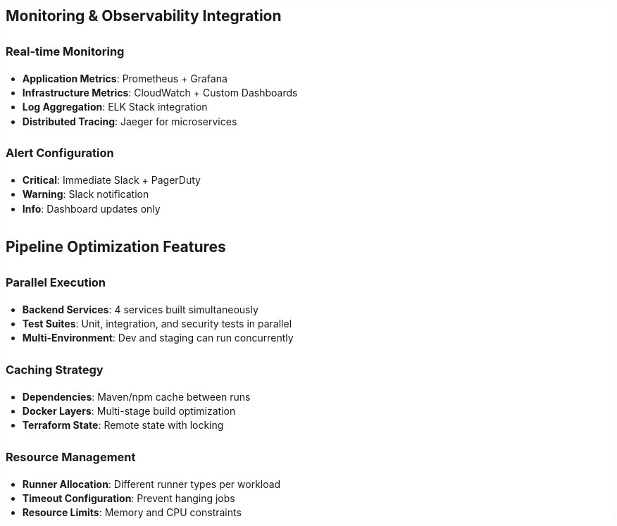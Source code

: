 ## Monitoring & Observability Integration

### Real-time Monitoring
- **Application Metrics**: Prometheus + Grafana
- **Infrastructure Metrics**: CloudWatch + Custom Dashboards
- **Log Aggregation**: ELK Stack integration
- **Distributed Tracing**: Jaeger for microservices

### Alert Configuration
- **Critical**: Immediate Slack + PagerDuty
- **Warning**: Slack notification
- **Info**: Dashboard updates only

## Pipeline Optimization Features

### Parallel Execution
- **Backend Services**: 4 services built simultaneously
- **Test Suites**: Unit, integration, and security tests in parallel
- **Multi-Environment**: Dev and staging can run concurrently

### Caching Strategy
- **Dependencies**: Maven/npm cache between runs
- **Docker Layers**: Multi-stage build optimization
- **Terraform State**: Remote state with locking

### Resource Management
- **Runner Allocation**: Different runner types per workload
- **Timeout Configuration**: Prevent hanging jobs
- **Resource Limits**: Memory and CPU constraints

